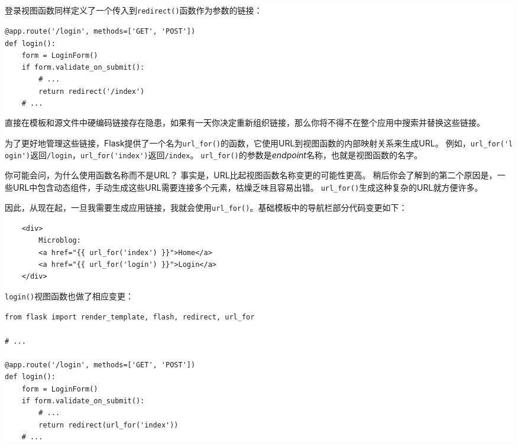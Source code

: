 登录视图函数同样定义了一个传入到`redirect()`函数作为参数的链接：
```
@app.route('/login', methods=['GET', 'POST'])
def login():
    form = LoginForm()
    if form.validate_on_submit():
        # ...
        return redirect('/index')
    # ...
```

直接在模板和源文件中硬编码链接存在隐患，如果有一天你决定重新组织链接，那么你将不得不在整个应用中搜索并替换这些链接。

为了更好地管理这些链接，Flask提供了一个名为`url_for()`的函数，它使用URL到视图函数的内部映射关系来生成URL。 例如，`url_for('login')`返回`/login`，`url_for('index')`返回`/index`。 `url_for()`的参数是*endpoint*名称，也就是视图函数的名字。

你可能会问，为什么使用函数名称而不是URL？ 事实是，URL比起视图函数名称变更的可能性更高。 稍后你会了解到的第二个原因是，一些URL中包含动态组件，手动生成这些URL需要连接多个元素，枯燥乏味且容易出错。 `url_for()`生成这种复杂的URL就方便许多。

因此，从现在起，一旦我需要生成应用链接，我就会使用`url_for()`。基础模板中的导航栏部分代码变更如下：
```
    <div>
        Microblog:
        <a href="{{ url_for('index') }}">Home</a>
        <a href="{{ url_for('login') }}">Login</a>
    </div>
```

`login()`视图函数也做了相应变更：
```
from flask import render_template, flash, redirect, url_for

# ...

@app.route('/login', methods=['GET', 'POST'])
def login():
    form = LoginForm()
    if form.validate_on_submit():
        # ...
        return redirect(url_for('index'))
    # ...
```

